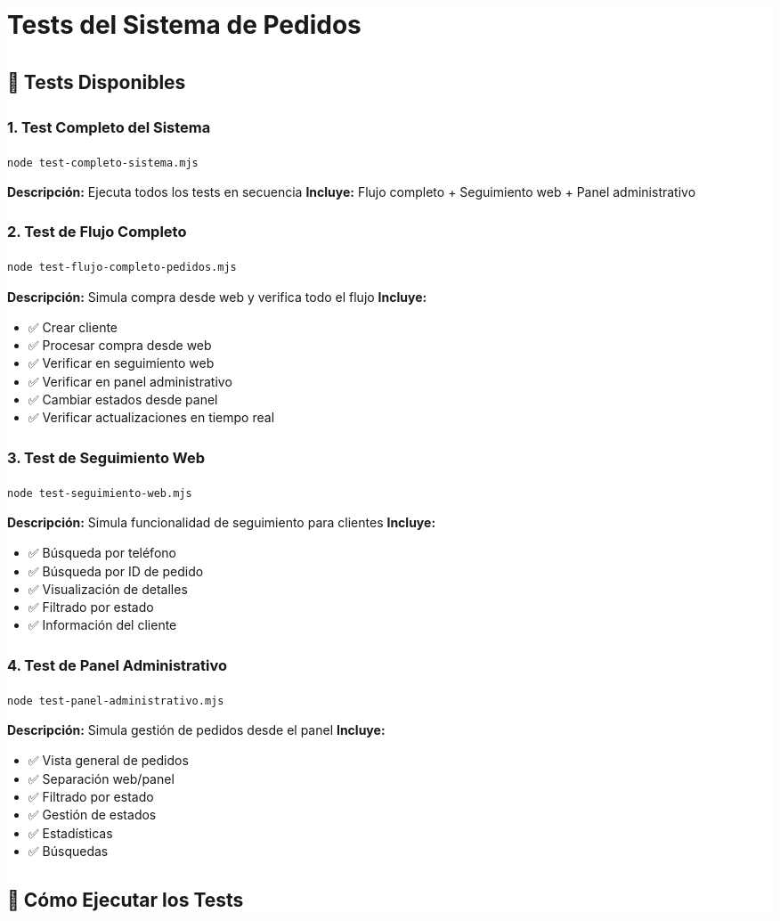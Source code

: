 # Tests del Sistema de Pedidos

## 🧪 Tests Disponibles

### **1. Test Completo del Sistema**
```bash
node test-completo-sistema.mjs
```
**Descripción:** Ejecuta todos los tests en secuencia
**Incluye:** Flujo completo + Seguimiento web + Panel administrativo

### **2. Test de Flujo Completo**
```bash
node test-flujo-completo-pedidos.mjs
```
**Descripción:** Simula compra desde web y verifica todo el flujo
**Incluye:**
- ✅ Crear cliente
- ✅ Procesar compra desde web
- ✅ Verificar en seguimiento web
- ✅ Verificar en panel administrativo
- ✅ Cambiar estados desde panel
- ✅ Verificar actualizaciones en tiempo real

### **3. Test de Seguimiento Web**
```bash
node test-seguimiento-web.mjs
```
**Descripción:** Simula funcionalidad de seguimiento para clientes
**Incluye:**
- ✅ Búsqueda por teléfono
- ✅ Búsqueda por ID de pedido
- ✅ Visualización de detalles
- ✅ Filtrado por estado
- ✅ Información del cliente

### **4. Test de Panel Administrativo**
```bash
node test-panel-administrativo.mjs
```
**Descripción:** Simula gestión de pedidos desde el panel
**Incluye:**
- ✅ Vista general de pedidos
- ✅ Separación web/panel
- ✅ Filtrado por estado
- ✅ Gestión de estados
- ✅ Estadísticas
- ✅ Búsquedas

## 🚀 Cómo Ejecutar los Tests
